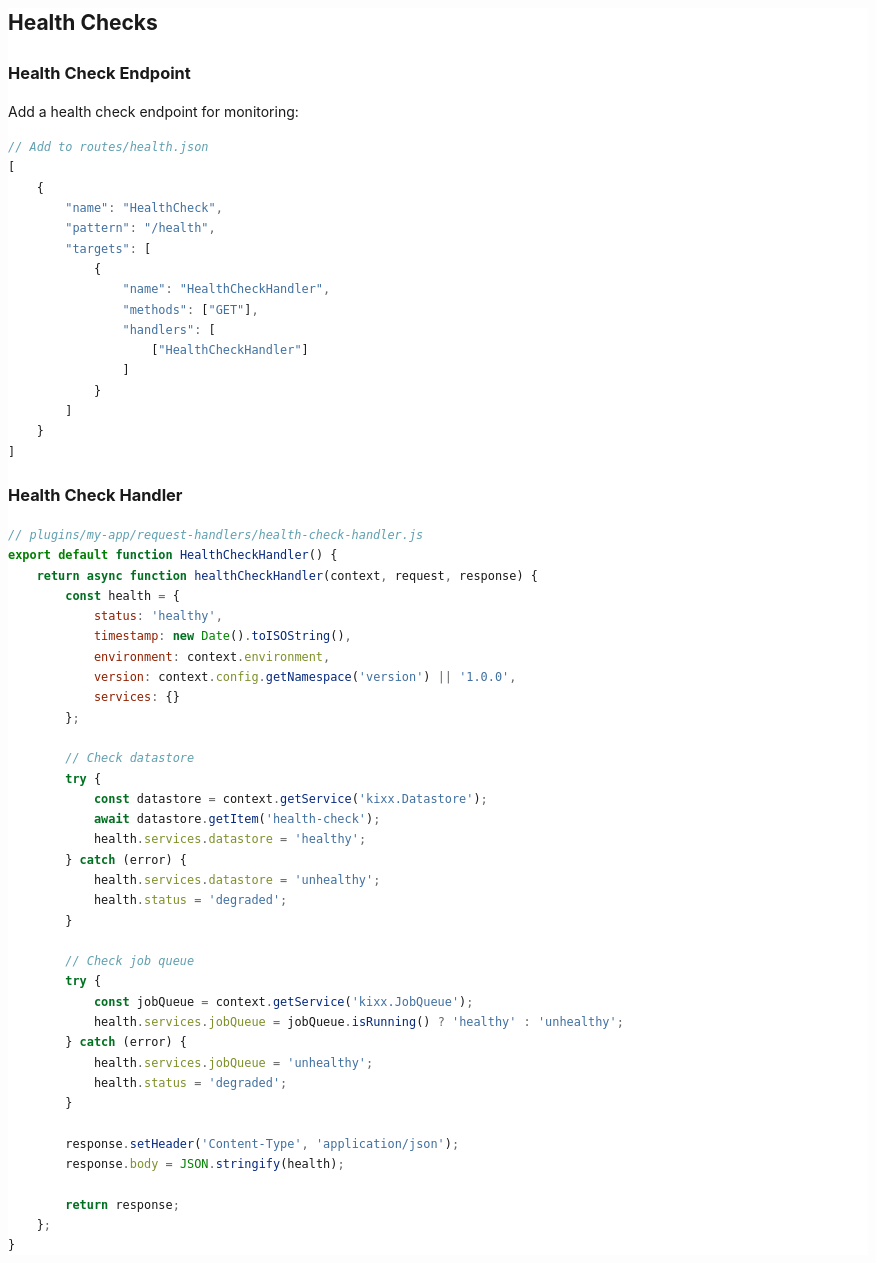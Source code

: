 ## Health Checks

### Health Check Endpoint

Add a health check endpoint for monitoring:

```javascript
// Add to routes/health.json
[
    {
        "name": "HealthCheck",
        "pattern": "/health",
        "targets": [
            {
                "name": "HealthCheckHandler",
                "methods": ["GET"],
                "handlers": [
                    ["HealthCheckHandler"]
                ]
            }
        ]
    }
]
```

### Health Check Handler

```javascript
// plugins/my-app/request-handlers/health-check-handler.js
export default function HealthCheckHandler() {
    return async function healthCheckHandler(context, request, response) {
        const health = {
            status: 'healthy',
            timestamp: new Date().toISOString(),
            environment: context.environment,
            version: context.config.getNamespace('version') || '1.0.0',
            services: {}
        };
        
        // Check datastore
        try {
            const datastore = context.getService('kixx.Datastore');
            await datastore.getItem('health-check');
            health.services.datastore = 'healthy';
        } catch (error) {
            health.services.datastore = 'unhealthy';
            health.status = 'degraded';
        }
        
        // Check job queue
        try {
            const jobQueue = context.getService('kixx.JobQueue');
            health.services.jobQueue = jobQueue.isRunning() ? 'healthy' : 'unhealthy';
        } catch (error) {
            health.services.jobQueue = 'unhealthy';
            health.status = 'degraded';
        }
        
        response.setHeader('Content-Type', 'application/json');
        response.body = JSON.stringify(health);
        
        return response;
    };
}
```